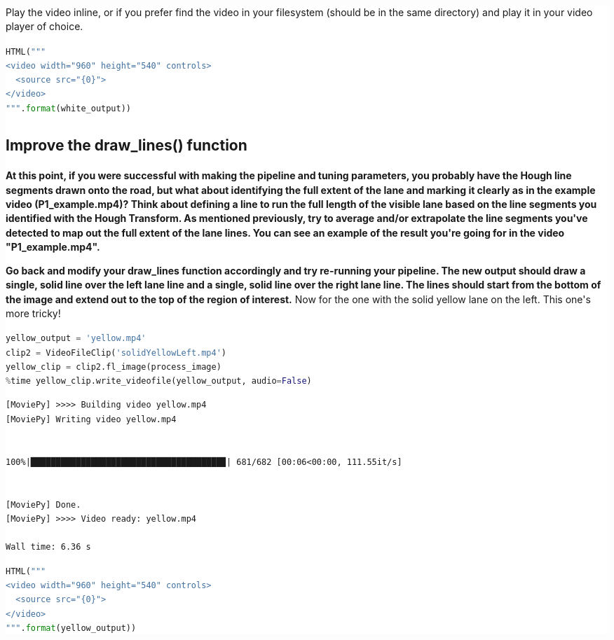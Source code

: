 
Play the video inline, or if you prefer find the video in your filesystem (should be in the same directory) and play it in your video player of choice.


```python
HTML("""
<video width="960" height="540" controls>
  <source src="{0}">
</video>
""".format(white_output))
```





<video width="960" height="540" controls>
  <source src="white.mp4">
</video>



## Improve the draw_lines() function

**At this point, if you were successful with making the pipeline and tuning parameters, you probably have the Hough line segments drawn onto the road, but what about identifying the full extent of the lane and marking it clearly as in the example video (P1_example.mp4)?  Think about defining a line to run the full length of the visible lane based on the line segments you identified with the Hough Transform. As mentioned previously, try to average and/or extrapolate the line segments you've detected to map out the full extent of the lane lines. You can see an example of the result you're going for in the video "P1_example.mp4".**

**Go back and modify your draw_lines function accordingly and try re-running your pipeline. The new output should draw a single, solid line over the left lane line and a single, solid line over the right lane line. The lines should start from the bottom of the image and extend out to the top of the region of interest.**
Now for the one with the solid yellow lane on the left. This one's more tricky!


```python
yellow_output = 'yellow.mp4'
clip2 = VideoFileClip('solidYellowLeft.mp4')
yellow_clip = clip2.fl_image(process_image)
%time yellow_clip.write_videofile(yellow_output, audio=False)
```

    [MoviePy] >>>> Building video yellow.mp4
    [MoviePy] Writing video yellow.mp4
    

    100%|██████████████████████████████████████▉| 681/682 [00:06<00:00, 111.55it/s]
    

    [MoviePy] Done.
    [MoviePy] >>>> Video ready: yellow.mp4 
    
    Wall time: 6.36 s
    


```python
HTML("""
<video width="960" height="540" controls>
  <source src="{0}">
</video>
""".format(yellow_output))
```
